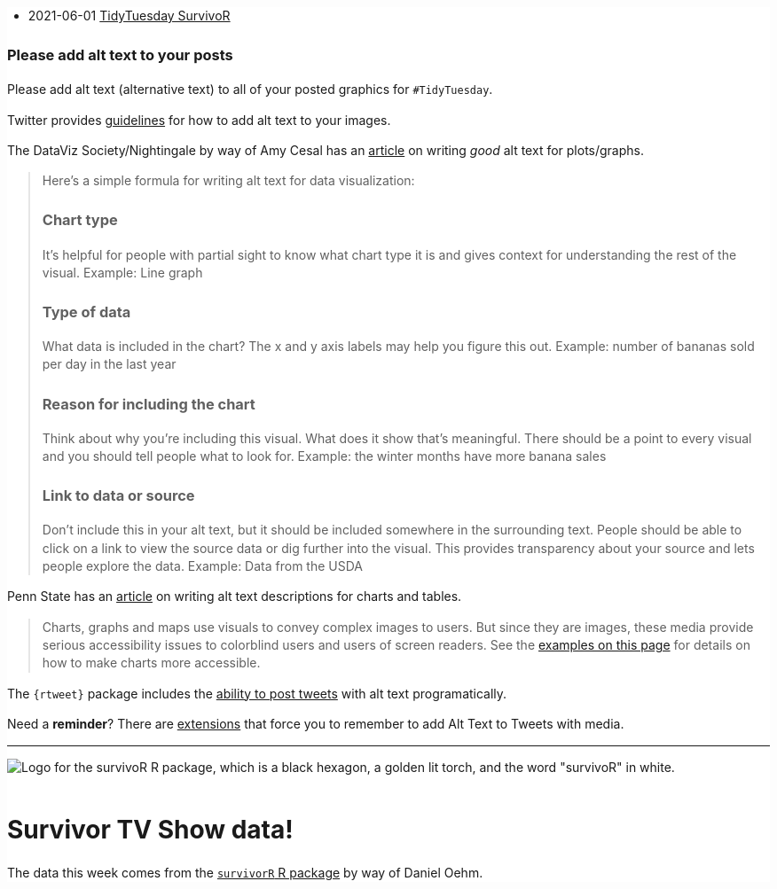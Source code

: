 
* 2021-06-01 [TidyTuesday SurvivoR](https://hardin47.github.io/TidyTuesday/2021-06-01/survivor.html)

### Please add alt text to your posts

Please add alt text (alternative text) to all of your posted graphics for `#TidyTuesday`. 

Twitter provides [guidelines](https://help.twitter.com/en/using-twitter/picture-descriptions) for how to add alt text to your images.

The DataViz Society/Nightingale by way of Amy Cesal has an [article](https://medium.com/nightingale/writing-alt-text-for-data-visualization-2a218ef43f81) on writing _good_ alt text for plots/graphs.

> Here’s a simple formula for writing alt text for data visualization:
> ### Chart type
> It’s helpful for people with partial sight to know what chart type it is and gives context for understanding the rest of the visual.
> Example: Line graph
> ### Type of data
> What data is included in the chart? The x and y axis labels may help you figure this out.
> Example: number of bananas sold per day in the last year
> ### Reason for including the chart
> Think about why you’re including this visual. What does it show that’s meaningful. There should be a point to every visual and you should tell people what to look for.
> Example: the winter months have more banana sales
> ### Link to data or source
> Don’t include this in your alt text, but it should be included somewhere in the surrounding text. People should be able to click on a link to view the source data or dig further into the visual. This provides transparency about your source and lets people explore the data.
> Example: Data from the USDA

Penn State has an [article](https://accessibility.psu.edu/images/charts/) on writing alt text descriptions for charts and tables.

> Charts, graphs and maps use visuals to convey complex images to users. But since they are images, these media provide serious accessibility issues to colorblind users and users of screen readers. See the [examples on this page](https://accessibility.psu.edu/images/charts/) for details on how to make charts more accessible.

The `{rtweet}` package includes the [ability to post tweets](https://docs.ropensci.org/rtweet/reference/post_tweet.html) with alt text programatically.

Need a **reminder**? There are [extensions](https://chrome.google.com/webstore/detail/twitter-required-alt-text/fpjlpckbikddocimpfcgaldjghimjiik/related) that force you to remember to add Alt Text to Tweets with media.

---

![Logo for the survivoR R package, which is a black hexagon, a golden lit torch, and the word "survivoR" in white.](http://gradientdescending.com/wp-content/uploads/2020/11/hex-torch.png)

# Survivor TV Show data!

The data this week comes from the [`survivorR` R package](https://github.com/doehm/survivoR) by way of Daniel Oehm.
